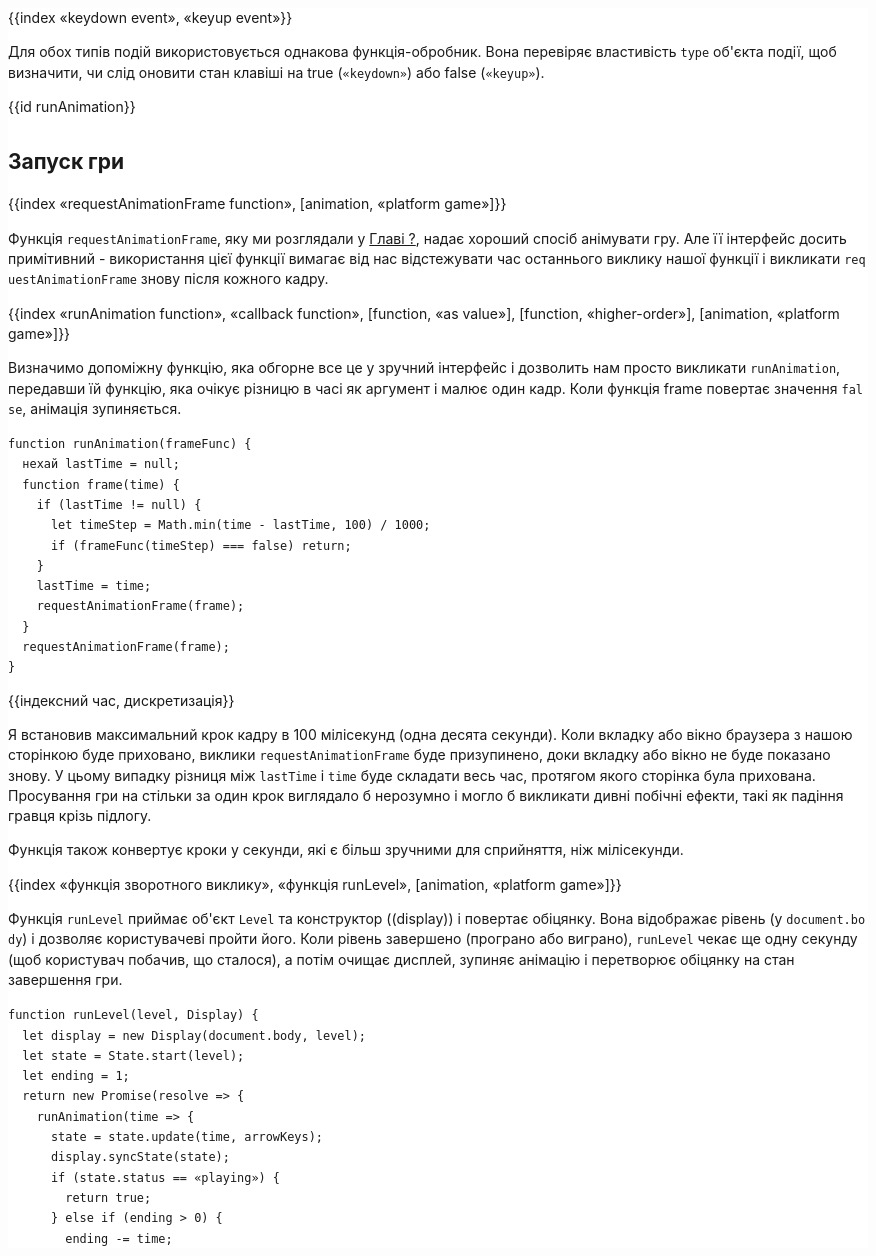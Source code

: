 {{index «keydown event», «keyup event»}}

Для обох типів подій використовується однакова функція-обробник. Вона перевіряє властивість `type` об'єкта події, щоб визначити, чи слід оновити стан клавіші на true (`«keydown»`) або false (`«keyup»`).

{{id runAnimation}}

## Запуск гри

{{index «requestAnimationFrame function», [animation, «platform game»]}}

Функція `requestAnimationFrame`, яку ми розглядали у [Главі ?](dom#animationFrame), надає хороший спосіб анімувати гру. Але її інтерфейс досить примітивний - використання цієї функції вимагає від нас відстежувати час останнього виклику нашої функції і викликати `requestAnimationFrame` знову після кожного кадру.

{{index «runAnimation function», «callback function», [function, «as value»], [function, «higher-order»], [animation, «platform game»]}}

Визначимо допоміжну функцію, яка обгорне все це у зручний інтерфейс і дозволить нам просто викликати `runAnimation`, передавши їй функцію, яка очікує різницю в часі як аргумент і малює один кадр. Коли функція frame повертає значення `false`, анімація зупиняється.

```{includeCode: true}
function runAnimation(frameFunc) {
  нехай lastTime = null;
  function frame(time) {
    if (lastTime != null) {
      let timeStep = Math.min(time - lastTime, 100) / 1000;
      if (frameFunc(timeStep) === false) return;
    }
    lastTime = time;
    requestAnimationFrame(frame);
  }
  requestAnimationFrame(frame);
}
```

{{індексний час, дискретизація}}

Я встановив максимальний крок кадру в 100 мілісекунд (одна десята секунди). Коли вкладку або вікно браузера з нашою сторінкою буде приховано, виклики `requestAnimationFrame` буде призупинено, доки вкладку або вікно не буде показано знову. У цьому випадку різниця між `lastTime` і `time` буде складати весь час, протягом якого сторінка була прихована. Просування гри на стільки за один крок виглядало б нерозумно і могло б викликати дивні побічні ефекти, такі як падіння гравця крізь підлогу.

Функція також конвертує кроки у секунди, які є більш зручними для сприйняття, ніж мілісекунди.

{{index «функція зворотного виклику», «функція runLevel», [animation, «platform game»]}}

Функція `runLevel` приймає об'єкт `Level` та конструктор ((display)) і повертає обіцянку. Вона відображає рівень (у `document.body`) і дозволяє користувачеві пройти його. Коли рівень завершено (програно або виграно), `runLevel` чекає ще одну секунду (щоб користувач побачив, що сталося), а потім очищає дисплей, зупиняє анімацію і перетворює обіцянку на стан завершення гри.

```{includeCode: true}
function runLevel(level, Display) {
  let display = new Display(document.body, level);
  let state = State.start(level);
  let ending = 1;
  return new Promise(resolve => {
    runAnimation(time => {
      state = state.update(time, arrowKeys);
      display.syncState(state);
      if (state.status == «playing») {
        return true;
      } else if (ending > 0) {
        ending -= time;
```